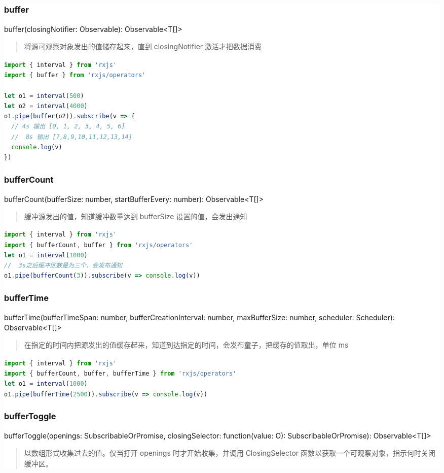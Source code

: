 ### buffer

buffer(closingNotifier: Observable<any>): Observable<T[]>

> 将源可观察对象发出的值储存起来，直到 closingNotifier 激活才把数据消费

```javascript
import { interval } from 'rxjs'
import { buffer } from 'rxjs/operators'

let o1 = interval(500)
let o2 = interval(4000)
o1.pipe(buffer(o2)).subscribe(v => {
  // 4s 输出 [0, 1, 2, 3, 4, 5, 6]
  //  8s 输出 [7,8,9,10,11,12,13,14]
  console.log(v)
})
```

### bufferCount

bufferCount(bufferSize: number, startBufferEvery: number): Observable<T[]>

> 缓冲源发出的值，知道缓冲数量达到 bufferSize 设置的值，会发出通知

```javascript
import { interval } from 'rxjs'
import { bufferCount, buffer } from 'rxjs/operators'
let o1 = interval(1000)
//  3s之后缓冲区数量为三个，会发布通知
o1.pipe(bufferCount(3)).subscribe(v => console.log(v))
```

### bufferTime

bufferTime(bufferTimeSpan: number, bufferCreationInterval: number, maxBufferSize: number, scheduler: Scheduler): Observable<T[]>

> 在指定的时间内把源发出的值缓存起来，知道到达指定的时间，会发布童子，把缓存的值取出，单位 ms

```javascript
import { interval } from 'rxjs'
import { bufferCount, buffer, bufferTime } from 'rxjs/operators'
let o1 = interval(1000)
o1.pipe(bufferTime(2500)).subscribe(v => console.log(v))
```

### bufferToggle

bufferToggle(openings: SubscribableOrPromise<O>, closingSelector: function(value: O): SubscribableOrPromise): Observable<T[]>

> 以数组形式收集过去的值。仅当打开 openings 时才开始收集，并调用 ClosingSelector 函数以获取一个可观察对象，指示何时关闭缓冲区。

```javascript
```
